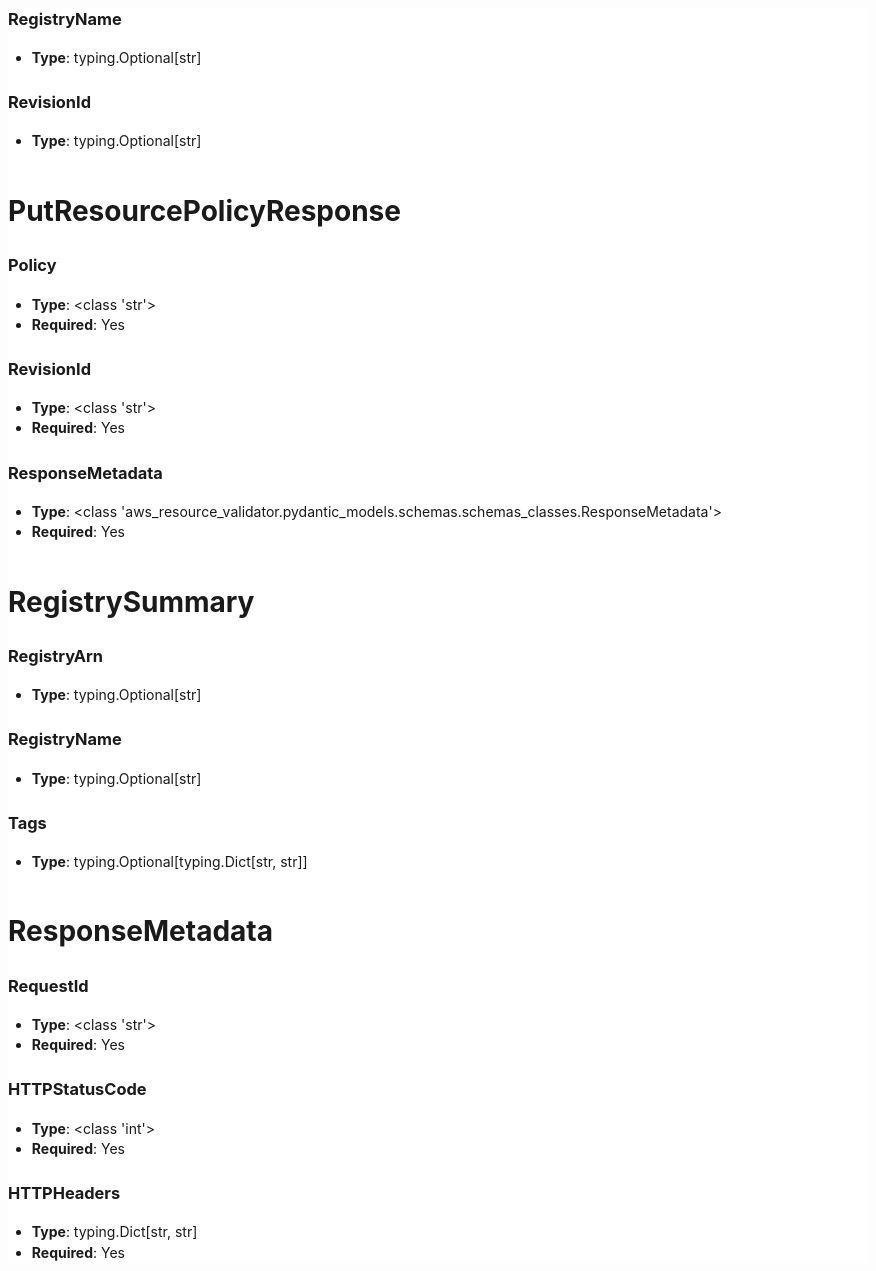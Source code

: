 ### RegistryName
- **Type**: typing.Optional[str]

### RevisionId
- **Type**: typing.Optional[str]


# PutResourcePolicyResponse

### Policy
- **Type**: <class 'str'>
- **Required**: Yes

### RevisionId
- **Type**: <class 'str'>
- **Required**: Yes

### ResponseMetadata
- **Type**: <class 'aws_resource_validator.pydantic_models.schemas.schemas_classes.ResponseMetadata'>
- **Required**: Yes


# RegistrySummary

### RegistryArn
- **Type**: typing.Optional[str]

### RegistryName
- **Type**: typing.Optional[str]

### Tags
- **Type**: typing.Optional[typing.Dict[str, str]]


# ResponseMetadata

### RequestId
- **Type**: <class 'str'>
- **Required**: Yes

### HTTPStatusCode
- **Type**: <class 'int'>
- **Required**: Yes

### HTTPHeaders
- **Type**: typing.Dict[str, str]
- **Required**: Yes
